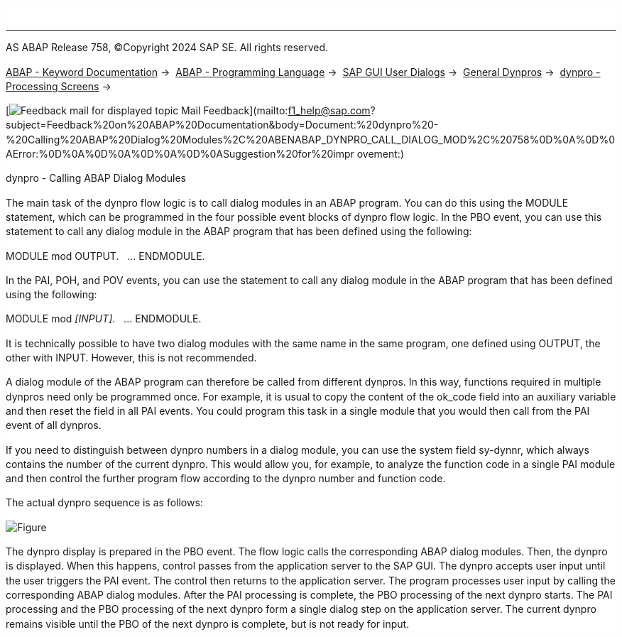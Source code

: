   

* * *

AS ABAP Release 758, ©Copyright 2024 SAP SE. All rights reserved.

[ABAP - Keyword Documentation](https://help.sap.com/doc/abapdocu_758_index_htm/7.58/en-US/abenabap.htm) →  [ABAP - Programming Language](https://help.sap.com/doc/abapdocu_758_index_htm/7.58/en-US/abenabap_reference.htm) →  [SAP GUI User Dialogs](https://help.sap.com/doc/abapdocu_758_index_htm/7.58/en-US/abenabap_screens.htm) →  [General Dynpros](https://help.sap.com/doc/abapdocu_758_index_htm/7.58/en-US/abenabap_dynpros.htm) →  [dynpro - Processing Screens](https://help.sap.com/doc/abapdocu_758_index_htm/7.58/en-US/abenabap_dynpro_processing_screens.htm) → 

 [![](Mail.gif?object=Mail.gif "Feedback mail for displayed topic") Mail Feedback](mailto:f1_help@sap.com?subject=Feedback%20on%20ABAP%20Documentation&body=Document:%20dynpro%20-%20Calling%20ABAP%20Dialog%20Modules%2C%20ABENABAP_DYNPRO_CALL_DIALOG_MOD%2C%20758%0D%0A%0D%0AError:%0D%0A%0D%0A%0D%0A%0D%0ASuggestion%20for%20impr
ovement:)

dynpro - Calling ABAP Dialog Modules

The main task of the dynpro flow logic is to call dialog modules in an ABAP program. You can do this using the MODULE statement, which can be programmed in the four possible event blocks of dynpro flow logic. In the PBO event, you can use this statement to call any dialog module in the ABAP program that has been defined using the following:

MODULE mod OUTPUT.
  ...
ENDMODULE.

In the PAI, POH, and POV events, you can use the statement to call any dialog module in the ABAP program that has been defined using the following:

MODULE mod *\[*INPUT*\]*.
  ...
ENDMODULE.

It is technically possible to have two dialog modules with the same name in the same program, one defined using OUTPUT, the other with INPUT. However, this is not recommended.

A dialog module of the ABAP program can therefore be called from different dynpros. In this way, functions required in multiple dynpros need only be programmed once. For example, it is usual to copy the content of the ok\_code field into an auxiliary variable and then reset the field in all PAI events. You could program this task in a single module that you would then call from the PAI event of all dynpros.

If you need to distinguish between dynpro numbers in a dialog module, you can use the system field sy-dynnr, which always contains the number of the current dynpro. This would allow you, for example, to analyze the function code in a single PAI module and then control the further program flow according to the dynpro number and function code.

The actual dynpro sequence is as follows:

![Figure](dynpro_calling_dialog_modules.png)

The dynpro display is prepared in the PBO event. The flow logic calls the corresponding ABAP dialog modules. Then, the dynpro is displayed. When this happens, control passes from the application server to the SAP GUI. The dynpro accepts user input until the user triggers the PAI event. The control then returns to the application server. The program processes user input by calling the corresponding ABAP dialog modules. After the PAI processing is complete, the PBO processing of the next dynpro starts. The PAI processing and the PBO processing of the next dynpro form a single dialog step on the application server. The current dynpro remains visible until the PBO of the next dynpro is complete, but is not ready for input.
